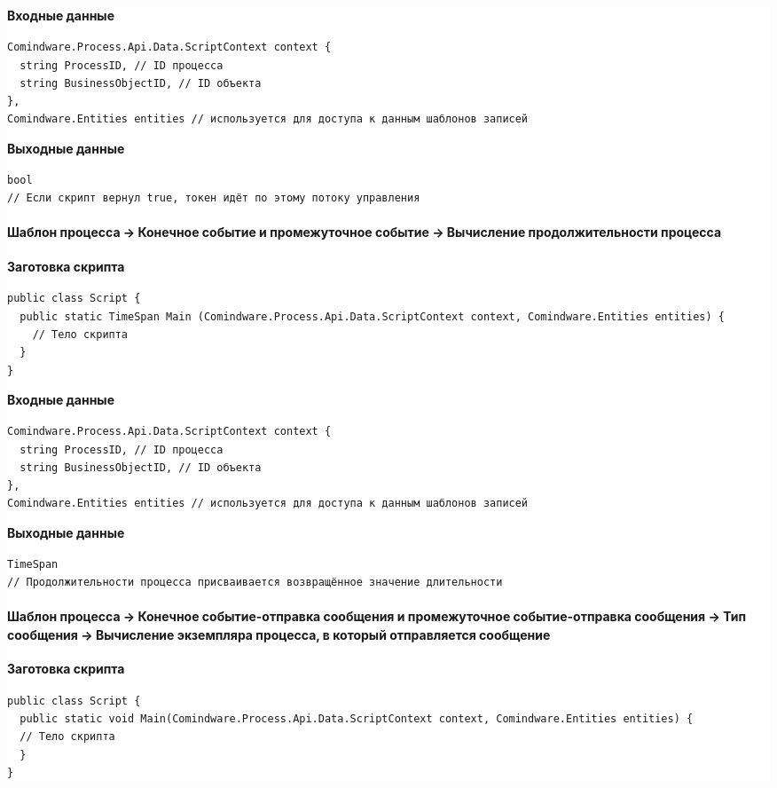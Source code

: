 **Входные данные**

```
Comindware.Process.Api.Data.ScriptContext context {
  string ProcessID, // ID процесса
  string BusinessObjectID, // ID объекта
},
Comindware.Entities entities // используется для доступа к данным шаблонов записей
```

**Выходные данные**

```
bool
// Если скрипт вернул true, токен идёт по этому потоку управления
```

#### Шаблон процесса → Конечное событие и промежуточное событие → Вычисление продолжительности процесса

**Заготовка скрипта**

```
public class Script {
  public static TimeSpan Main (Comindware.Process.Api.Data.ScriptContext context, Comindware.Entities entities) {
    // Тело скрипта
  }
}
```

**Входные данные**

```
Comindware.Process.Api.Data.ScriptContext context {
  string ProcessID, // ID процесса
  string BusinessObjectID, // ID объекта
},
Comindware.Entities entities // используется для доступа к данным шаблонов записей
```

**Выходные данные**

```
TimeSpan
// Продолжительности процесса присваивается возвращённое значение длительности
```

#### Шаблон процесса → Конечное событие-отправка сообщения и промежуточное событие-отправка сообщения → Тип сообщения → Вычисление экземпляра процесса, в который отправляется сообщение

**Заготовка скрипта**

```
public class Script {
  public static void Main(Comindware.Process.Api.Data.ScriptContext context, Comindware.Entities entities) {
  // Тело скрипта
  }
}
```
